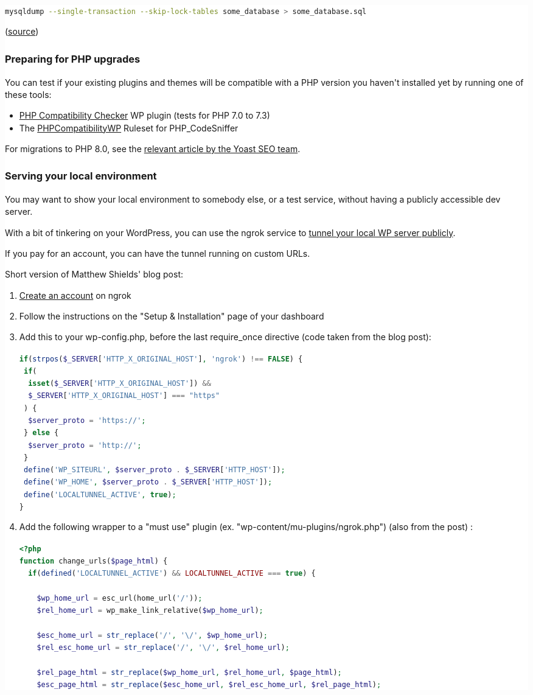 ```bash
mysqldump --single-transaction --skip-lock-tables some_database > some_database.sql
```

([source](https://serversforhackers.com/c/mysqldump-with-modern-mysql))

### Preparing for PHP upgrades

You can test if your existing plugins and themes will be compatible with a PHP version you haven't installed yet by running one of these tools:

- [PHP Compatibility Checker](https://wordpress.org/plugins/php-compatibility-checker/) WP plugin (tests for PHP 7.0 to 7.3)
- The [PHPCompatibilityWP](https://github.com/PHPCompatibility/PHPCompatibilityWP) Ruleset for PHP_CodeSniffer

For migrations to PHP 8.0, see the [relevant article by the Yoast SEO team](https://developer.yoast.com/blog/the-2020-wordpress-and-php-8-compatibility-report/).

### Serving your local environment

You may want to show your local environment to somebody else, or a test service, without having a publicly accessible dev server.

With a bit of tinkering on your WordPress, you can use the ngrok service to [tunnel your local WP server publicly](https://matthewshields.co.uk/sharing-local-wordpress-sites-remotely-using-ngrok).

If you pay for an account, you can have the tunnel running on custom URLs.

Short version of Matthew Shields' blog post:

1. [Create an account](https://dashboard.ngrok.com/signup) on ngrok

2. Follow the instructions on the "Setup & Installation" page of your dashboard

3. Add this to your wp-config.php, before the last require_once directive (code taken from the blog post):

   ```php
   if(strpos($_SERVER['HTTP_X_ORIGINAL_HOST'], 'ngrok') !== FALSE) {
    if(
     isset($_SERVER['HTTP_X_ORIGINAL_HOST']) &&
     $_SERVER['HTTP_X_ORIGINAL_HOST'] === "https"
    ) {
     $server_proto = 'https://';
    } else {
     $server_proto = 'http://';
    }
    define('WP_SITEURL', $server_proto . $_SERVER['HTTP_HOST']);
    define('WP_HOME', $server_proto . $_SERVER['HTTP_HOST']);
    define('LOCALTUNNEL_ACTIVE', true);
   }
   ```

4. Add the following wrapper to a "must use" plugin (ex. "wp-content/mu-plugins/ngrok.php") (also from the post) :

   ```php
   <?php
   function change_urls($page_html) {
     if(defined('LOCALTUNNEL_ACTIVE') && LOCALTUNNEL_ACTIVE === true) {

       $wp_home_url = esc_url(home_url('/'));
       $rel_home_url = wp_make_link_relative($wp_home_url);

       $esc_home_url = str_replace('/', '\/', $wp_home_url);
       $rel_esc_home_url = str_replace('/', '\/', $rel_home_url);

       $rel_page_html = str_replace($wp_home_url, $rel_home_url, $page_html);
       $esc_page_html = str_replace($esc_home_url, $rel_esc_home_url, $rel_page_html);
   ```